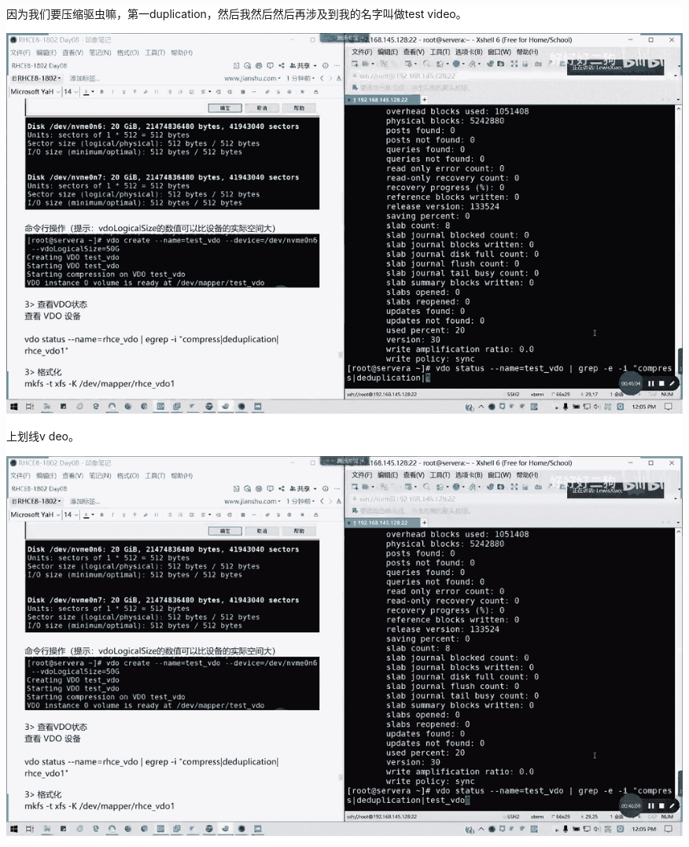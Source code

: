因为我们要压缩驱虫嘛，第一duplication，然后我然后然后再涉及到我的名字叫做test video。



![](img/17812b89ca42dd99b9552720499c6729_57.png)

上划线v deo。

![](img/17812b89ca42dd99b9552720499c6729_59.png)

